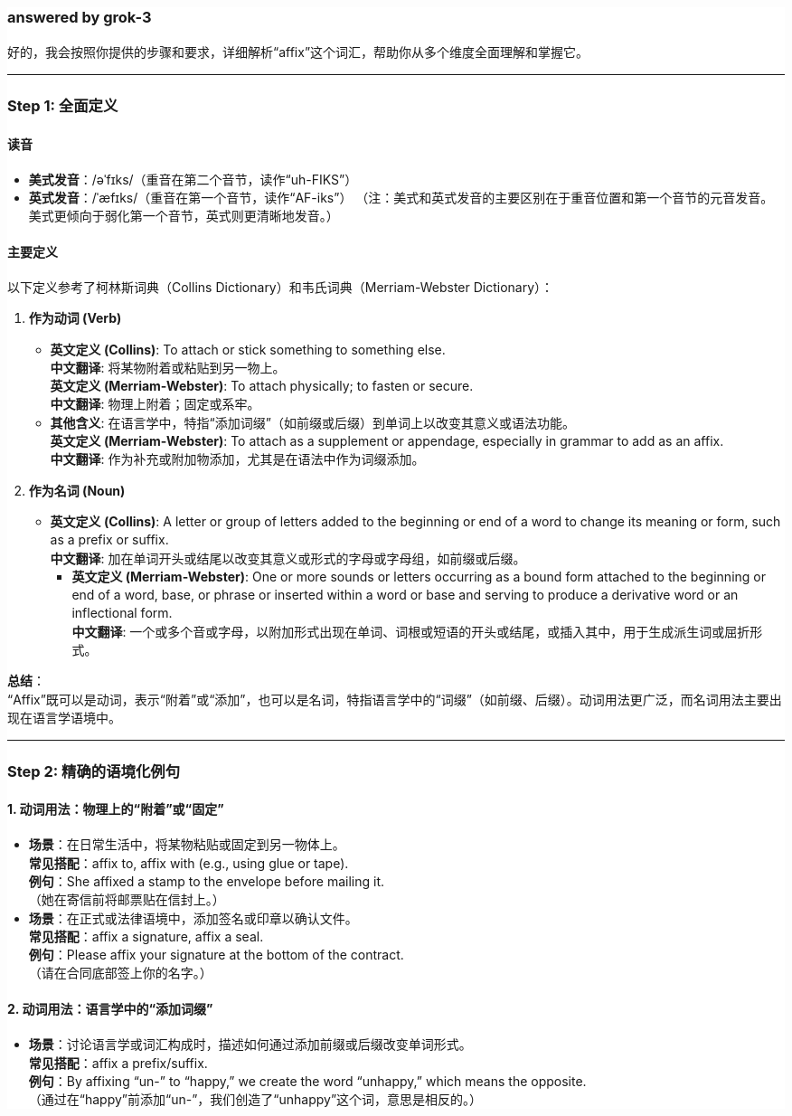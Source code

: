 ### answered by grok-3
好的，我会按照你提供的步骤和要求，详细解析“affix”这个词汇，帮助你从多个维度全面理解和掌握它。

---

### Step 1: 全面定义

#### 读音
- **美式发音**：/əˈfɪks/（重音在第二个音节，读作“uh-FIKS”）
- **英式发音**：/ˈæfɪks/（重音在第一个音节，读作“AF-iks”）
  （注：美式和英式发音的主要区别在于重音位置和第一个音节的元音发音。美式更倾向于弱化第一个音节，英式则更清晰地发音。）

#### 主要定义
以下定义参考了柯林斯词典（Collins Dictionary）和韦氏词典（Merriam-Webster Dictionary）：

1. **作为动词 (Verb)**  
   - **英文定义 (Collins)**: To attach or stick something to something else.  
     **中文翻译**: 将某物附着或粘贴到另一物上。  
     **英文定义 (Merriam-Webster)**: To attach physically; to fasten or secure.  
     **中文翻译**: 物理上附着；固定或系牢。  
   - **其他含义**: 在语言学中，特指“添加词缀”（如前缀或后缀）到单词上以改变其意义或语法功能。  
     **英文定义 (Merriam-Webster)**: To attach as a supplement or appendage, especially in grammar to add as an affix.  
     **中文翻译**: 作为补充或附加物添加，尤其是在语法中作为词缀添加。

2. **作为名词 (Noun)**  
   - **英文定义 (Collins)**: A letter or group of letters added to the beginning or end of a word to change its meaning or form, such as a prefix or suffix.  
     **中文翻译**: 加在单词开头或结尾以改变其意义或形式的字母或字母组，如前缀或后缀。  
     - **英文定义 (Merriam-Webster)**: One or more sounds or letters occurring as a bound form attached to the beginning or end of a word, base, or phrase or inserted within a word or base and serving to produce a derivative word or an inflectional form.  
     **中文翻译**: 一个或多个音或字母，以附加形式出现在单词、词根或短语的开头或结尾，或插入其中，用于生成派生词或屈折形式。

**总结**：  
“Affix”既可以是动词，表示“附着”或“添加”，也可以是名词，特指语言学中的“词缀”（如前缀、后缀）。动词用法更广泛，而名词用法主要出现在语言学语境中。

---

### Step 2: 精确的语境化例句

#### 1. 动词用法：物理上的“附着”或“固定”
- **场景**：在日常生活中，将某物粘贴或固定到另一物体上。  
  **常见搭配**：affix to, affix with (e.g., using glue or tape).  
  **例句**：She affixed a stamp to the envelope before mailing it.  
  （她在寄信前将邮票贴在信封上。）  
- **场景**：在正式或法律语境中，添加签名或印章以确认文件。  
  **常见搭配**：affix a signature, affix a seal.  
  **例句**：Please affix your signature at the bottom of the contract.  
  （请在合同底部签上你的名字。）

#### 2. 动词用法：语言学中的“添加词缀”
- **场景**：讨论语言学或词汇构成时，描述如何通过添加前缀或后缀改变单词形式。  
  **常见搭配**：affix a prefix/suffix.  
  **例句**：By affixing “un-” to “happy,” we create the word “unhappy,” which means the opposite.  
  （通过在“happy”前添加“un-”，我们创造了“unhappy”这个词，意思是相反的。）
